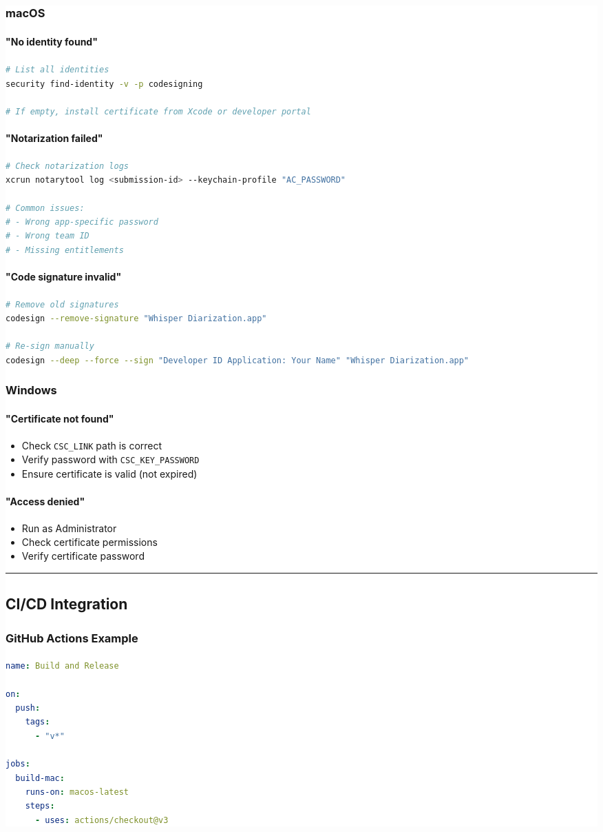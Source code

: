 ### macOS

#### "No identity found"

```bash
# List all identities
security find-identity -v -p codesigning

# If empty, install certificate from Xcode or developer portal
```

#### "Notarization failed"

```bash
# Check notarization logs
xcrun notarytool log <submission-id> --keychain-profile "AC_PASSWORD"

# Common issues:
# - Wrong app-specific password
# - Wrong team ID
# - Missing entitlements
```

#### "Code signature invalid"

```bash
# Remove old signatures
codesign --remove-signature "Whisper Diarization.app"

# Re-sign manually
codesign --deep --force --sign "Developer ID Application: Your Name" "Whisper Diarization.app"
```

### Windows

#### "Certificate not found"

- Check `CSC_LINK` path is correct
- Verify password with `CSC_KEY_PASSWORD`
- Ensure certificate is valid (not expired)

#### "Access denied"

- Run as Administrator
- Check certificate permissions
- Verify certificate password

---

## CI/CD Integration

### GitHub Actions Example

```yaml
name: Build and Release

on:
  push:
    tags:
      - "v*"

jobs:
  build-mac:
    runs-on: macos-latest
    steps:
      - uses: actions/checkout@v3
```
